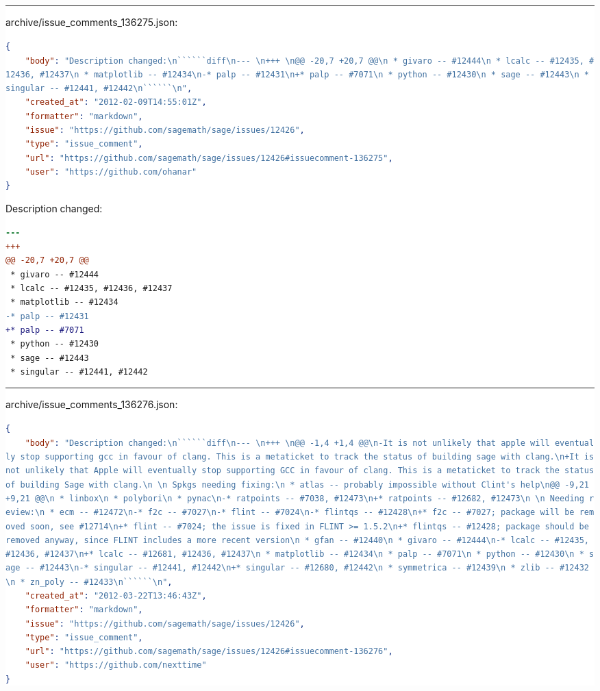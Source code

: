 
---

archive/issue_comments_136275.json:
```json
{
    "body": "Description changed:\n``````diff\n--- \n+++ \n@@ -20,7 +20,7 @@\n * givaro -- #12444\n * lcalc -- #12435, #12436, #12437\n * matplotlib -- #12434\n-* palp -- #12431\n+* palp -- #7071\n * python -- #12430\n * sage -- #12443\n * singular -- #12441, #12442\n``````\n",
    "created_at": "2012-02-09T14:55:01Z",
    "formatter": "markdown",
    "issue": "https://github.com/sagemath/sage/issues/12426",
    "type": "issue_comment",
    "url": "https://github.com/sagemath/sage/issues/12426#issuecomment-136275",
    "user": "https://github.com/ohanar"
}
```

Description changed:
``````diff
--- 
+++ 
@@ -20,7 +20,7 @@
 * givaro -- #12444
 * lcalc -- #12435, #12436, #12437
 * matplotlib -- #12434
-* palp -- #12431
+* palp -- #7071
 * python -- #12430
 * sage -- #12443
 * singular -- #12441, #12442
``````




---

archive/issue_comments_136276.json:
```json
{
    "body": "Description changed:\n``````diff\n--- \n+++ \n@@ -1,4 +1,4 @@\n-It is not unlikely that apple will eventually stop supporting gcc in favour of clang. This is a metaticket to track the status of building sage with clang.\n+It is not unlikely that Apple will eventually stop supporting GCC in favour of clang. This is a metaticket to track the status of building Sage with clang.\n \n Spkgs needing fixing:\n * atlas -- probably impossible without Clint's help\n@@ -9,21 +9,21 @@\n * linbox\n * polybori\n * pynac\n-* ratpoints -- #7038, #12473\n+* ratpoints -- #12682, #12473\n \n Needing review:\n * ecm -- #12472\n-* f2c -- #7027\n-* flint -- #7024\n-* flintqs -- #12428\n+* f2c -- #7027; package will be removed soon, see #12714\n+* flint -- #7024; the issue is fixed in FLINT >= 1.5.2\n+* flintqs -- #12428; package should be removed anyway, since FLINT includes a more recent version\n * gfan -- #12440\n * givaro -- #12444\n-* lcalc -- #12435, #12436, #12437\n+* lcalc -- #12681, #12436, #12437\n * matplotlib -- #12434\n * palp -- #7071\n * python -- #12430\n * sage -- #12443\n-* singular -- #12441, #12442\n+* singular -- #12680, #12442\n * symmetrica -- #12439\n * zlib -- #12432\n * zn_poly -- #12433\n``````\n",
    "created_at": "2012-03-22T13:46:43Z",
    "formatter": "markdown",
    "issue": "https://github.com/sagemath/sage/issues/12426",
    "type": "issue_comment",
    "url": "https://github.com/sagemath/sage/issues/12426#issuecomment-136276",
    "user": "https://github.com/nexttime"
}
```
